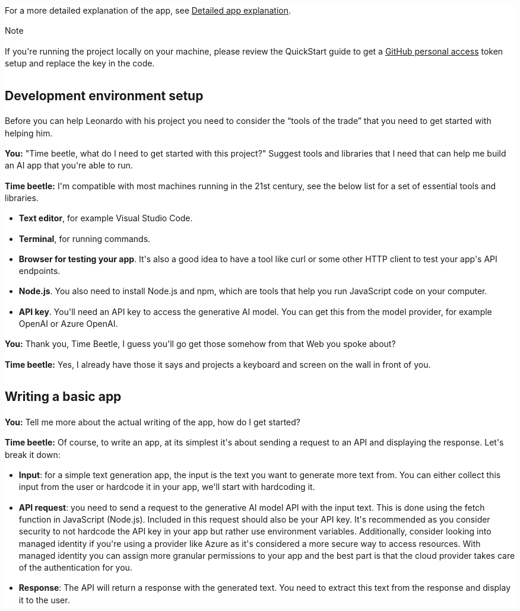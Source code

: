 For a more detailed explanation of the app, see [Detailed app explanation](../01-intro-to-genai/README.md#talk-to-dinocrates).

> [!NOTE]
 > If you're running the project locally on your machine, please review the QuickStart guide to get a [GitHub personal access](../../docs/setup/README.md#creating-a-personal-access-token-pat-for-github-model-access) token setup and replace the key in the code.

## Development environment setup 

Before you can help Leonardo with his project you need to consider the “tools of the trade” that you need to get started with helping him. 

**You:** "Time beetle, what do I need to get started with this project?" Suggest tools and libraries that I need that can help me build an AI app that you're able to run.

**Time beetle:** I'm compatible with most machines running in the 21st century, see the below list for a set of essential tools and libraries.

- **Text editor**, for example Visual Studio Code.  
- **Terminal**, for running commands. 
- **Browser for testing your app**. It's also a good idea to have a tool like curl or some other HTTP client to test your app's API endpoints.  

- **Node.js**. You also need to install Node.js and npm, which are tools that help you run JavaScript code on your computer.

- **API key**. You'll need an API key to access the generative AI model. You can get this from the model provider, for example OpenAI or Azure OpenAI.

**You:** Thank you, Time Beetle, I guess you'll go get those somehow from that Web you spoke about?

**Time beetle:** Yes, I already have those it says and projects a keyboard and screen on the wall in front of you.

## Writing a basic app 

**You:** Tell me more about the actual writing of the app, how do I get started?

**Time beetle:** Of course, to write an app, at its simplest it's about sending a request to an API and displaying the response. Let's break it down: 

- **Input**: for a simple text generation app, the input is the text you want to generate more text from. You can either collect this input from the user or hardcode it in your app, we'll start with hardcoding it. 

- **API request**: you need to send a request to the generative AI model API with the input text. This is done using the fetch function in JavaScript (Node.js). Included in this request should also be your API key. It's recommended as you consider security to not hardcode the API key in your app but rather use environment variables. Additionally, consider looking into managed identity if you're using a provider like Azure as it's considered a more secure way to access resources. With managed identity you can assign more granular permissions to your app and the best part is that the cloud provider takes care of the authentication for you. 

- **Response**: The API will return a response with the generated text. You need to extract this text from the response and display it to the user.
